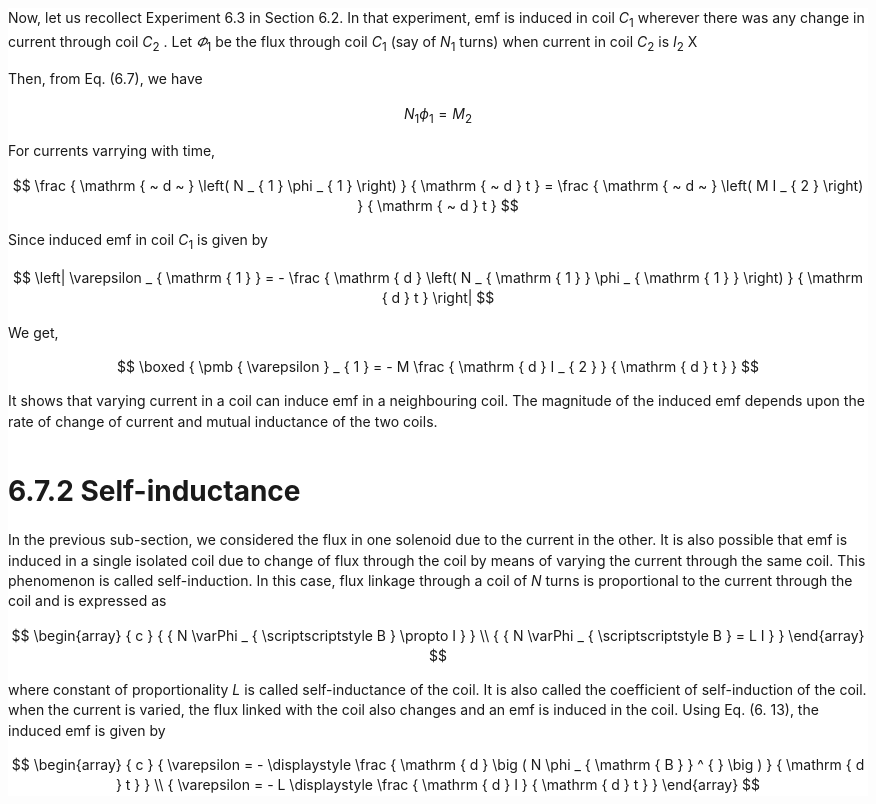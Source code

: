 Now, let us recollect Experiment 6.3 in Section 6.2. In that experiment, emf is induced in coil $C _ { 1 }$ wherever there was any change in current through coil $C _ { 2 }$ . Let $\varPhi _ { 1 }$ be the flux through coil $C _ { 1 }$ (say of $N _ { 1 }$ turns) when current in coil $C _ { 2 }$ is $I _ { 2 }$ X

Then, from Eq. (6.7), we have

$$
N _ { 1 } \phi _ { 1 } = M _ { 2 }
$$

For currents varrying with time,

$$
\frac { \mathrm { ~ d ~ } \left( N _ { 1 } \phi _ { 1 } \right) } { \mathrm { ~ d } t } = \frac { \mathrm { ~ d ~ } \left( M I _ { 2 } \right) } { \mathrm { ~ d } t }
$$

Since induced emf in coil $C _ { 1 }$ is given by

$$
\left| \varepsilon _ { \mathrm { 1 } } = - \frac { \mathrm { d } \left( N _ { \mathrm { 1 } } \phi _ { \mathrm { 1 } } \right) } { \mathrm { d } t } \right|
$$

We get,

$$
\boxed { \pmb { \varepsilon } _ { 1 } = - M \frac { \mathrm { d } I _ { 2 } } { \mathrm { d } t } }
$$

It shows that varying current in a coil can induce emf in a neighbouring coil. The magnitude of the induced emf depends upon the rate of change of current and mutual inductance of the two coils.

# 6.7.2 Self-inductance

In the previous sub-section, we considered the flux in one solenoid due to the current in the other. It is also possible that emf is induced in a single isolated coil due to change of flux through the coil by means of varying the current through the same coil. This phenomenon is called self-induction. In this case, flux linkage through a coil of $N$ turns is proportional to the current through the coil and is expressed as

$$
\begin{array} { c } { { N \varPhi _ { \scriptscriptstyle B } \propto I } } \\ { { N \varPhi _ { \scriptscriptstyle B } = L I } } \end{array}
$$

where constant of proportionality $L$ is called self-inductance of the coil. It is also called the coefficient of self-induction of the coil. when the current is varied, the flux linked with the coil also changes and an emf is induced in the coil. Using Eq. (6. 13), the induced emf is given by

$$
\begin{array} { c } { \varepsilon = - \displaystyle \frac { \mathrm { d } \big ( N \phi _ { \mathrm { B } } ^ { } \big ) } { \mathrm { d } t } } \\ { \varepsilon = - L \displaystyle \frac { \mathrm { d } I } { \mathrm { d } t } } \end{array}
$$
